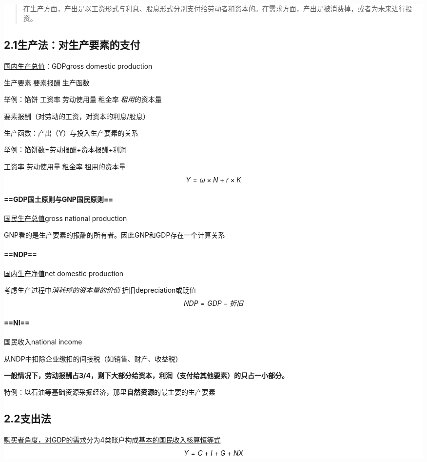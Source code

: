 > ​		在生产方面，产出是以工资形式与利息、股息形式分别支付给劳动者和资本的。在需求方面，产出是被消费掉，或者为未来进行投资。
>



## 2.1生产法：对生产要素的支付

<u>国内生产总值</u>：GDPgross domestic production

生产要素 要素报酬 生产函数

举例：馅饼 工资率  劳动使用量   租金率    *租用*的资本量

要素报酬（对劳动的工资，对资本的利息/股息）

生产函数：产出（Y）与投入生产要素的关系

举例：馅饼数=劳动报酬+资本报酬+利润

工资率 劳动使用量 租金率 租用的资本量
$$
Y=ω×N+r×K
$$

#### ==GDP国土原则与GNP国民原则==

<u>国民生产总值</u>gross national production

GNP看的是生产要素的报酬的所有者。因此GNP和GDP存在一个计算关系

#### ==NDP==

<u>国内生产净值</u>net domestic production

考虑生产过程中*消耗掉的资本量的价值*   折旧depreciation或贬值
$$
NDP=GDP-折旧
$$


#### ==NI==

国民收入national income

从NDP中扣除企业缴扣的间接税（如销售、财产、收益税）



**一般情况下，劳动报酬占3/4，剩下大部分给资本，利润（支付给其他要素）的只占一小部分。**

特例：以石油等基础资源采掘经济，那里**自然资源**的最主要的生产要素



## 2.2支出法

<u>购买者角度，对GDP的需求</u>分为4类账户构成<u>基本的国民收入核算恒等式</u>
$$
Y=C+I+G+NX
$$
